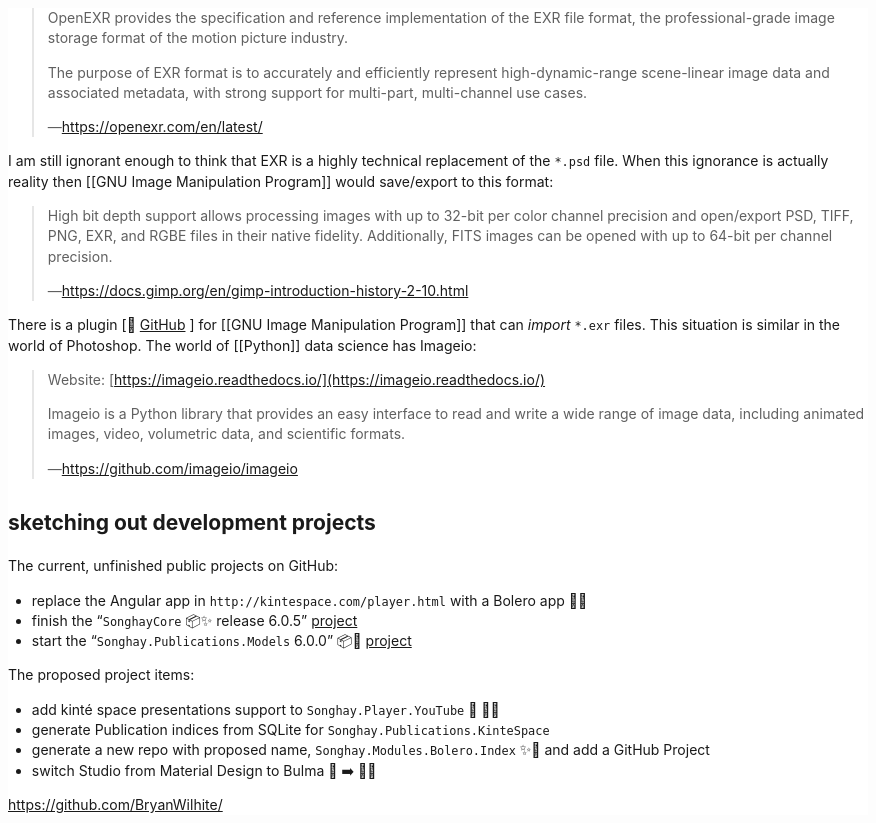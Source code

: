 </div>

>OpenEXR provides the specification and reference implementation of the EXR file format, the professional-grade image storage format of the motion picture industry.
>
> The purpose of EXR format is to accurately and efficiently represent high-dynamic-range scene-linear image data and associated metadata, with strong support for multi-part, multi-channel use cases.
>
> —<https://openexr.com/en/latest/>
>

I am still ignorant enough to think that EXR is a highly technical replacement of the `*.psd` file. When this ignorance is actually reality then [[GNU Image Manipulation Program]] would save/export to this format:

>High bit depth support allows processing images with up to 32-bit per color channel precision and open/export PSD, TIFF, PNG, EXR, and RGBE files in their native fidelity. Additionally, FITS images can be opened with up to 64-bit per channel precision. 
>
>—<https://docs.gimp.org/en/gimp-introduction-history-2-10.html>
>

There is a plugin \[🔗 [GitHub](https://github.com/yorikvanhavre/gimp-exr-plugin) \] for [[GNU Image Manipulation Program]] that can _import_ `*.exr` files. This situation is similar in the world of Photoshop. The world of [[Python]] data science has Imageio:

>Website: [https://imageio.readthedocs.io/](https://imageio.readthedocs.io/)
>
>Imageio is a Python library that provides an easy interface to read and write a wide range of image data, including animated images, video, volumetric data, and scientific formats.
>
>—<https://github.com/imageio/imageio>
>

## sketching out development projects

The current, unfinished public projects on GitHub:

- replace the Angular app in `http://kintespace.com/player.html` with a Bolero app 🚜🔥
- finish the “`SonghayCore` 📦✨ release 6.0.5” [project](https://github.com/users/BryanWilhite/projects/7)
- start the “`Songhay.Publications.Models` 6.0.0” 📦🚀 [project](https://github.com/users/BryanWilhite/projects/23/views/1)

The proposed project items:

- add kinté space presentations support to `Songhay.Player.YouTube` 🔨 🚜✨
- generate Publication indices from SQLite for `Songhay.Publications.KinteSpace`
- generate a new repo with proposed name, `Songhay.Modules.Bolero.Index` ✨🚧 and add a GitHub Project
- switch Studio from Material Design to Bulma 💄 ➡️ 💄✨

<https://github.com/BryanWilhite/>
